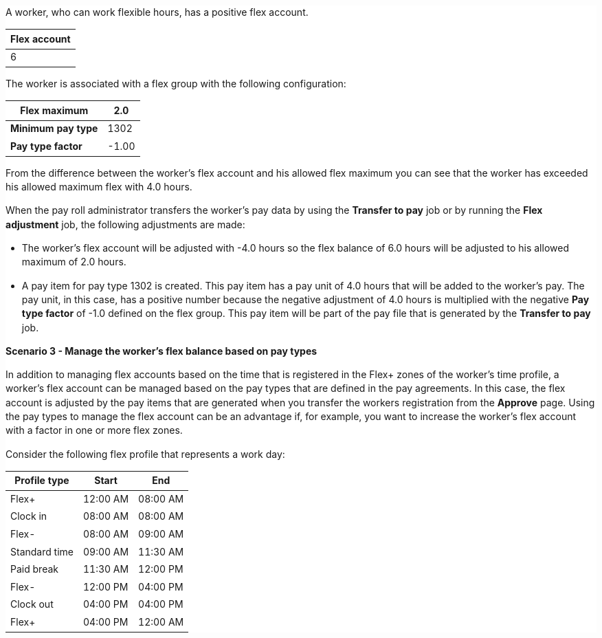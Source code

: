 A worker, who can work flexible hours, has a positive flex account.

| **Flex account** |
|------------------|
| 6                |

The worker is associated with a flex group with the following configuration:

| **Flex maximum**     | 2.0    |
|----------------------|--------|
| **Minimum pay type** | 1302   |
| **Pay type factor**  | \-1.00 |

From the difference between the worker’s flex account and his allowed flex
maximum you can see that the worker has exceeded his allowed maximum flex with
4.0 hours.

When the pay roll administrator transfers the worker’s pay data by using the
**Transfer to pay** job or by running the **Flex adjustment** job, the following
adjustments are made:

-   The worker’s flex account will be adjusted with -4.0 hours so the flex
    balance of 6.0 hours will be adjusted to his allowed maximum of 2.0 hours.

-   A pay item for pay type 1302 is created. This pay item has a pay unit of 4.0
    hours that will be added to the worker’s pay. The pay unit, in this case,
    has a positive number because the negative adjustment of 4.0 hours is
    multiplied with the negative **Pay type factor** of -1.0 defined on the flex
    group. This pay item will be part of the pay file that is generated by the
    **Transfer to pay** job.

**Scenario 3 - Manage the worker’s flex balance based on pay types**

In addition to managing flex accounts based on the time that is registered in
the Flex+ zones of the worker’s time profile, a worker’s flex account can be
managed based on the pay types that are defined in the pay agreements. In this
case, the flex account is adjusted by the pay items that are generated when you
transfer the workers registration from the **Approve** page. Using the pay types
to manage the flex account can be an advantage if, for example, you want to
increase the worker’s flex account with a factor in one or more flex zones.

Consider the following flex profile that represents a work day:

| **Profile type** | **Start** | **End**  |
|------------------|-----------|----------|
| Flex+            | 12:00 AM  | 08:00 AM |
| Clock in         | 08:00 AM  | 08:00 AM |
| Flex-            | 08:00 AM  | 09:00 AM |
| Standard time    | 09:00 AM  | 11:30 AM |
| Paid break       | 11:30 AM  | 12:00 PM |
| Flex-            | 12:00 PM  | 04:00 PM |
| Clock out        | 04:00 PM  | 04:00 PM |
| Flex+            | 04:00 PM  | 12:00 AM |
